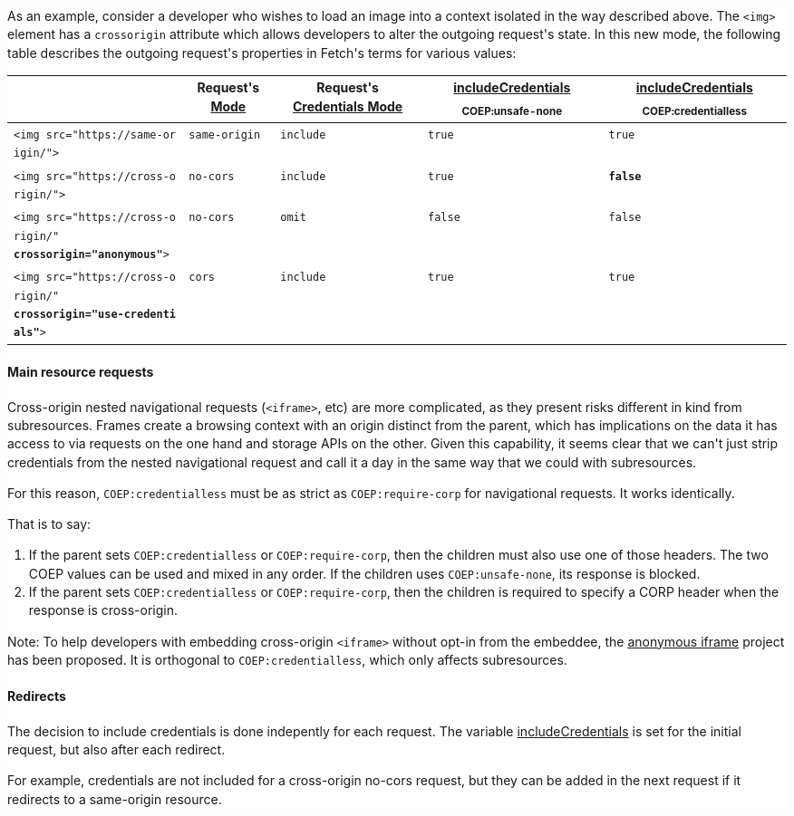 As an example, consider a developer who wishes to load an image into a context
isolated in the way described above. The `<img>` element has a `crossorigin`
attribute which allows developers to alter the outgoing request's state. In this
new mode, the following table describes the outgoing request's properties in
Fetch's terms for various values:

| | Request's [Mode](https://fetch.spec.whatwg.org/#concept-request-mode) | Request's [Credentials Mode](https://fetch.spec.whatwg.org/#concept-request-credentials-mode) | [includeCredentials](https://fetch.spec.whatwg.org/#http-network-or-cache-fetch) <sub> COEP:unsafe-none</sub> | [includeCredentials](https://fetch.spec.whatwg.org/#http-network-or-cache-fetch) <sub> COEP:credentialless</sub>
|-|----------------|----------------------------| --- | --- |
| `<img src="https://same-origin/">` | `same-origin` | `include` | `true` | `true`
| `<img src="https://cross-origin/">` | `no-cors` | `include` | `true` | **`false`**
| <code>&lt;img src="https://cross-origin/" <strong>crossorigin="anonymous"</strong>></code> | `no-cors` | `omit` | `false` | `false`
| <code>&lt;img src="https://cross-origin/" <strong>crossorigin="use-credentials"</strong>></code> | `cors` | `include` | `true` | `true`

#### Main resource requests

Cross-origin nested navigational requests (`<iframe>`, etc) are more
complicated, as they present risks different in kind from subresources. Frames
create a browsing context with an origin distinct from the parent, which has
implications on the data it has access to via requests on the one hand and
storage APIs on the other. Given this capability, it seems clear that we can't
just strip credentials from the nested navigational request and call it a day in
the same way that we could with subresources.

For this reason, `COEP:credentialless` must be as strict as `COEP:require-corp`
for navigational requests. It works identically.

That is to say:
1. If the parent sets `COEP:credentialless` or `COEP:require-corp`, then the
    children must also use one of those headers. The two COEP values can be used
    and mixed in any order. If the children uses `COEP:unsafe-none`, its
    response is blocked.
2. If the parent sets `COEP:credentialless` or `COEP:require-corp`, then the
    children is required to specify a CORP header when the response is
    cross-origin.

Note: To help developers with embedding cross-origin `<iframe>` without
opt-in from the embeddee, the [anonymous
iframe](https://github.com/w3ctag/design-reviews/issues/639) project has been
proposed. It is orthogonal to `COEP:credentialless`, which only affects
subresources.

#### Redirects

The decision to include credentials is done indepently for each request. The
variable
[includeCredentials](https://fetch.spec.whatwg.org/#http-network-or-cache-fetch)
is set for the initial request, but also after each redirect.

For example, credentials are not included for a cross-origin no-cors request,
but they can be added in the next request if it redirects to a same-origin
resource.
  